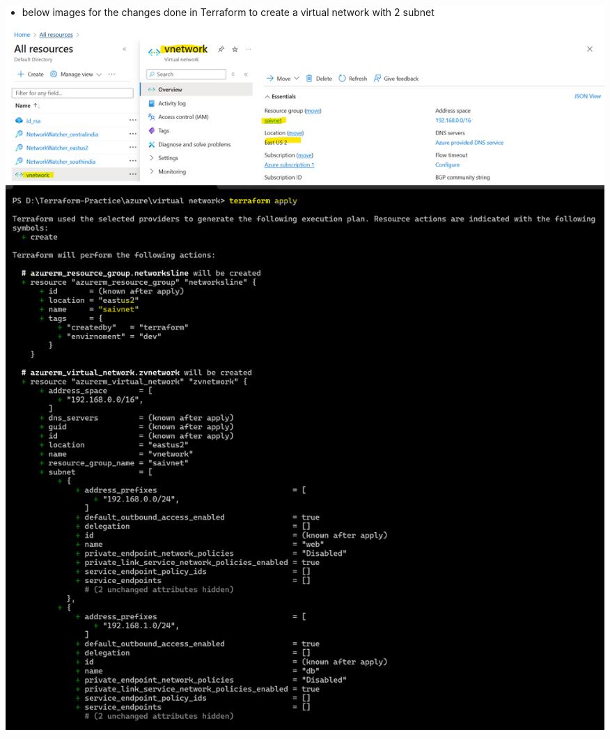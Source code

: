 * below images for the changes done in Terraform to create a virtual network with 2 subnet 

![preview](images/39.png)
![preview](images/44.png)
 